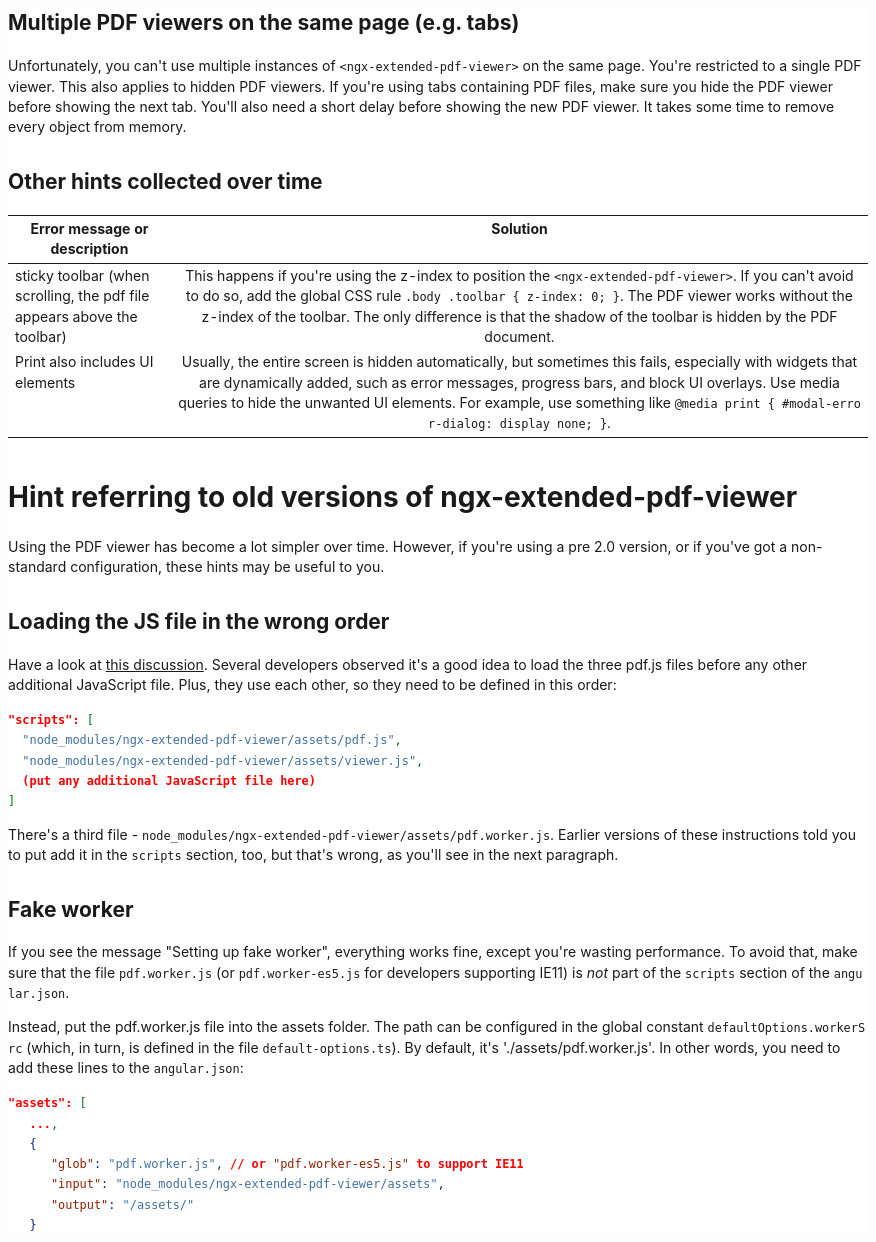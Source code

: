 ## Multiple PDF viewers on the same page (e.g. tabs)

Unfortunately, you can't use multiple instances of `<ngx-extended-pdf-viewer>` on the same page. You're restricted to a single PDF viewer. This also applies to hidden PDF viewers. If you're using tabs containing PDF files, make sure you hide the PDF viewer before showing the next tab. You'll also need a short delay before showing the new PDF viewer. It takes some time to remove every object from memory.
## Other hints collected over time

| Error message or description                                            |                                                                                                                                                                                                                               Solution                                                                                                                                                                                                                               |
| ----------------------------------------------------------------------- | :------------------------------------------------------------------------------------------------------------------------------------------------------------------------------------------------------------------------------------------------------------------------------------------------------------------------------------------------------------------------------------------------------------------------------------------------------------------: |
| sticky toolbar (when scrolling, the pdf file appears above the toolbar) |                                                                      This happens if you're using the z-index to position the `<ngx-extended-pdf-viewer>`. If you can't avoid to do so, add the global CSS rule `.body .toolbar { z-index: 0; }`. The PDF viewer works without the z-index of the toolbar. The only difference is that the shadow of the toolbar is hidden by the PDF document.                                                                      |
| Print also includes UI elements                                         |                                                              Usually, the entire screen is hidden automatically, but sometimes this fails, especially with widgets that are dynamically added, such as error messages, progress bars, and block UI overlays. Use media queries to hide the unwanted UI elements. For example, use something like `@media print { #modal-error-dialog: display none; }`.                                                              |

# Hint referring to old versions of ngx-extended-pdf-viewer

Using the PDF viewer has become a lot simpler over time. However, if you're using a pre 2.0 version, or if you've got a non-standard configuration, these hints may be useful to you.

## Loading the JS file in the wrong order

Have a look at [this discussion](https://github.com/stephanrauh/ngx-extended-pdf-viewer/issues/20). Several developers observed it's a good idea to load the three pdf.js files before any other additional JavaScript file. Plus, they use each other, so they need to be defined in this order:

```json
"scripts": [
  "node_modules/ngx-extended-pdf-viewer/assets/pdf.js",
  "node_modules/ngx-extended-pdf-viewer/assets/viewer.js",
  (put any additional JavaScript file here)
]
```

There's a third file - `node_modules/ngx-extended-pdf-viewer/assets/pdf.worker.js`. Earlier versions of these instructions told you to put add it in the `scripts` section, too, but that's wrong, as you'll see in the next paragraph.


## Fake worker
If you see the message "Setting up fake worker", everything works fine, except you're wasting performance. To avoid that, make sure that the file `pdf.worker.js` (or `pdf.worker-es5.js` for developers supporting IE11) is *not* part of the `scripts` section of the `angular.json`.

Instead, put the pdf.worker.js file into the assets folder. The path can be configured in the global constant `defaultOptions.workerSrc` (which, in turn, is defined in the file `default-options.ts`). By default, it's './assets/pdf.worker.js'. In other words, you need to add these lines to the `angular.json`:

```json
"assets": [
   ...,
   {
      "glob": "pdf.worker.js", // or "pdf.worker-es5.js" to support IE11
      "input": "node_modules/ngx-extended-pdf-viewer/assets",
      "output": "/assets/"
   }
```
